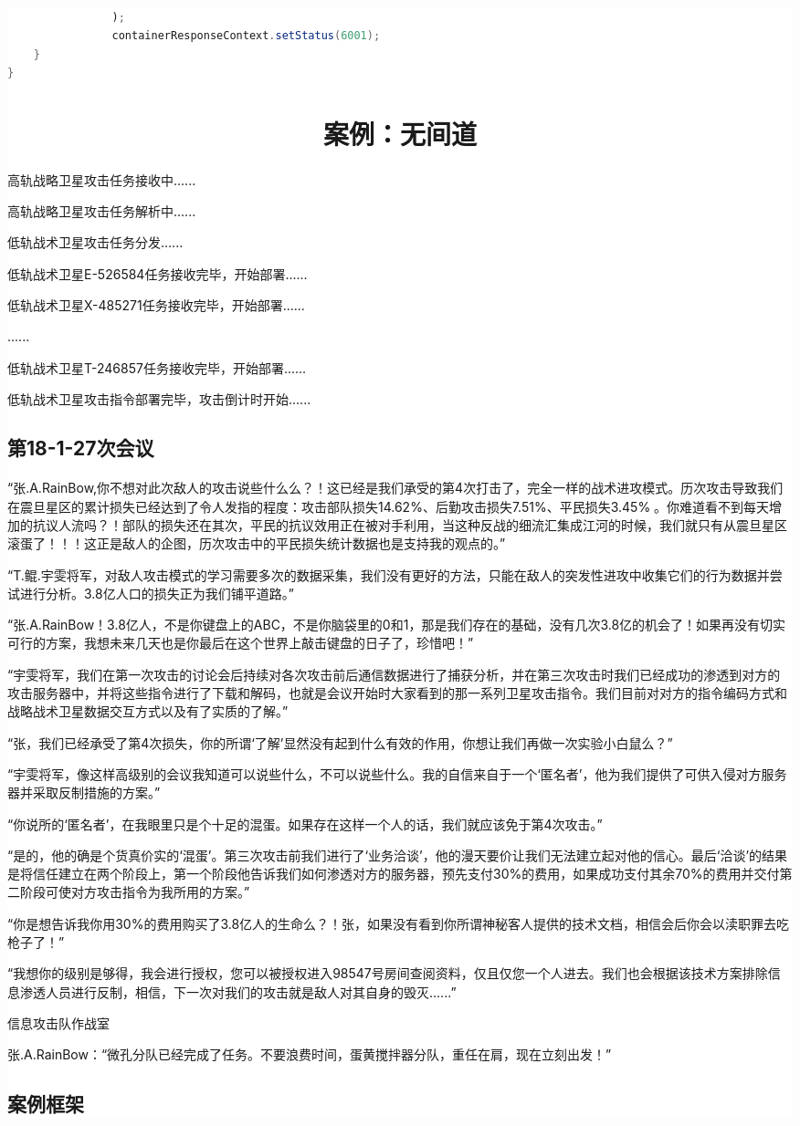 ```java
                );  
                containerResponseContext.setStatus(6001);  
    }     
}  

```

<h1 style="text-align:center;">案例：无间道</h1>

高轨战略卫星攻击任务接收中......

高轨战略卫星攻击任务解析中......

低轨战术卫星攻击任务分发......

低轨战术卫星E-526584任务接收完毕，开始部署......

低轨战术卫星X-485271任务接收完毕，开始部署......

......

低轨战术卫星T-246857任务接收完毕，开始部署......



低轨战术卫星攻击指令部署完毕，攻击倒计时开始......


## 第18-1-27次会议
“张.A.RainBow,你不想对此次敌人的攻击说些什么么？！这已经是我们承受的第4次打击了，完全一样的战术进攻模式。历次攻击导致我们在震旦星区的累计损失已经达到了令人发指的程度：攻击部队损失14.62%、后勤攻击损失7.51%、平民损失3.45% 。你难道看不到每天增加的抗议人流吗？！部队的损失还在其次，平民的抗议效用正在被对手利用，当这种反战的细流汇集成江河的时候，我们就只有从震旦星区滚蛋了！！！这正是敌人的企图，历次攻击中的平民损失统计数据也是支持我的观点的。”

“T.鲲.宇雯将军，对敌人攻击模式的学习需要多次的数据采集，我们没有更好的方法，只能在敌人的突发性进攻中收集它们的行为数据并尝试进行分析。3.8亿人口的损失正为我们铺平道路。”

“张.A.RainBow！3.8亿人，不是你键盘上的ABC，不是你脑袋里的0和1，那是我们存在的基础，没有几次3.8亿的机会了！如果再没有切实可行的方案，我想未来几天也是你最后在这个世界上敲击键盘的日子了，珍惜吧！”

“宇雯将军，我们在第一次攻击的讨论会后持续对各次攻击前后通信数据进行了捕获分析，并在第三次攻击时我们已经成功的渗透到对方的攻击服务器中，并将这些指令进行了下载和解码，也就是会议开始时大家看到的那一系列卫星攻击指令。我们目前对对方的指令编码方式和战略战术卫星数据交互方式以及有了实质的了解。”

“张，我们已经承受了第4次损失，你的所谓‘了解’显然没有起到什么有效的作用，你想让我们再做一次实验小白鼠么？”

“宇雯将军，像这样高级别的会议我知道可以说些什么，不可以说些什么。我的自信来自于一个‘匿名者’，他为我们提供了可供入侵对方服务器并采取反制措施的方案。”

“你说所的‘匿名者’，在我眼里只是个十足的混蛋。如果存在这样一个人的话，我们就应该免于第4次攻击。”

“是的，他的确是个货真价实的‘混蛋’。第三次攻击前我们进行了‘业务洽谈’，他的漫天要价让我们无法建立起对他的信心。最后‘洽谈’的结果是将信任建立在两个阶段上，第一个阶段他告诉我们如何渗透对方的服务器，预先支付30%的费用，如果成功支付其余70%的费用并交付第二阶段可使对方攻击指令为我所用的方案。”

“你是想告诉我你用30%的费用购买了3.8亿人的生命么？！张，如果没有看到你所谓神秘客人提供的技术文档，相信会后你会以渎职罪去吃枪子了！”

“我想你的级别是够得，我会进行授权，您可以被授权进入98547号房间查阅资料，仅且仅您一个人进去。我们也会根据该技术方案排除信息渗透人员进行反制，相信，下一次对我们的攻击就是敌人对其自身的毁灭......”

信息攻击队作战室

张.A.RainBow：“微孔分队已经完成了任务。不要浪费时间，蛋黄搅拌器分队，重任在肩，现在立刻出发！”

## **案例框架**
